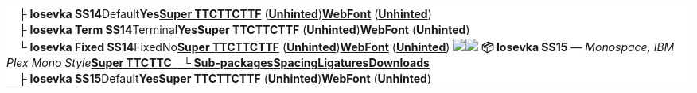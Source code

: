 <tr><td>&nbsp;&nbsp;&nbsp;&nbsp;├&nbsp;<b>Iosevka SS14</b></td><td>Default</td><td><b>Yes</b></td><td><b><a href="https://github.com/be5invis/Iosevka/releases/download/v26.2.0/super-ttc-sgr-iosevka-ss14-26.2.0.zip">Super TTC</a></b></td><td><b><a href="https://github.com/be5invis/Iosevka/releases/download/v26.2.0/ttc-sgr-iosevka-ss14-26.2.0.zip">TTC</a></b></td><td><b><a href="https://github.com/be5invis/Iosevka/releases/download/v26.2.0/ttf-iosevka-ss14-26.2.0.zip">TTF</a></b>&nbsp;(<b><a href="https://github.com/be5invis/Iosevka/releases/download/v26.2.0/ttf-unhinted-iosevka-ss14-26.2.0.zip">Unhinted</a></b>)</td><td><b><a href="https://github.com/be5invis/Iosevka/releases/download/v26.2.0/webfont-iosevka-ss14-26.2.0.zip">WebFont</a></b>&nbsp;(<b><a href="https://github.com/be5invis/Iosevka/releases/download/v26.2.0/webfont-unhinted-iosevka-ss14-26.2.0.zip">Unhinted</a></b>)</td></tr>
<tr><td>&nbsp;&nbsp;&nbsp;&nbsp;├&nbsp;<b>Iosevka Term SS14</b></td><td>Terminal</td><td><b>Yes</b></td><td><b><a href="https://github.com/be5invis/Iosevka/releases/download/v26.2.0/super-ttc-sgr-iosevka-term-ss14-26.2.0.zip">Super TTC</a></b></td><td><b><a href="https://github.com/be5invis/Iosevka/releases/download/v26.2.0/ttc-sgr-iosevka-term-ss14-26.2.0.zip">TTC</a></b></td><td><b><a href="https://github.com/be5invis/Iosevka/releases/download/v26.2.0/ttf-iosevka-term-ss14-26.2.0.zip">TTF</a></b>&nbsp;(<b><a href="https://github.com/be5invis/Iosevka/releases/download/v26.2.0/ttf-unhinted-iosevka-term-ss14-26.2.0.zip">Unhinted</a></b>)</td><td><b><a href="https://github.com/be5invis/Iosevka/releases/download/v26.2.0/webfont-iosevka-term-ss14-26.2.0.zip">WebFont</a></b>&nbsp;(<b><a href="https://github.com/be5invis/Iosevka/releases/download/v26.2.0/webfont-unhinted-iosevka-term-ss14-26.2.0.zip">Unhinted</a></b>)</td></tr>
<tr><td>&nbsp;&nbsp;&nbsp;&nbsp;└&nbsp;<b>Iosevka Fixed SS14</b></td><td>Fixed</td><td>No</td><td><b><a href="https://github.com/be5invis/Iosevka/releases/download/v26.2.0/super-ttc-sgr-iosevka-fixed-ss14-26.2.0.zip">Super TTC</a></b></td><td><b><a href="https://github.com/be5invis/Iosevka/releases/download/v26.2.0/ttc-sgr-iosevka-fixed-ss14-26.2.0.zip">TTC</a></b></td><td><b><a href="https://github.com/be5invis/Iosevka/releases/download/v26.2.0/ttf-iosevka-fixed-ss14-26.2.0.zip">TTF</a></b>&nbsp;(<b><a href="https://github.com/be5invis/Iosevka/releases/download/v26.2.0/ttf-unhinted-iosevka-fixed-ss14-26.2.0.zip">Unhinted</a></b>)</td><td><b><a href="https://github.com/be5invis/Iosevka/releases/download/v26.2.0/webfont-iosevka-fixed-ss14-26.2.0.zip">WebFont</a></b>&nbsp;(<b><a href="https://github.com/be5invis/Iosevka/releases/download/v26.2.0/webfont-unhinted-iosevka-fixed-ss14-26.2.0.zip">Unhinted</a></b>)</td></tr>
<tr><td colspan="8"><img src="https://raw.githubusercontent.com/be5invis/Iosevka/v26.2.0/images/iosevka-ss14.light.svg#gh-light-mode-only"/><img src="https://raw.githubusercontent.com/be5invis/Iosevka/v26.2.0/images/iosevka-ss14.dark.svg#gh-dark-mode-only"/></td></tr>
<tr><td colspan="3"><b>&#x1F4E6; Iosevka SS15</b> — <i>Monospace, IBM Plex Mono Style</i></td><td><b><a href="https://github.com/be5invis/Iosevka/releases/download/v26.2.0/super-ttc-iosevka-ss15-26.2.0.zip">Super TTC</b></td><td><b><a href="https://github.com/be5invis/Iosevka/releases/download/v26.2.0/ttc-iosevka-ss15-26.2.0.zip">TTC</b></td><td colspan="2">&nbsp;</td></tr>
<tr><td><b>&nbsp;&nbsp;└ Sub-packages</b></td><td><b>Spacing</b></td><td><b>Ligatures</b></td><td colspan="4"><b>Downloads</b></td></tr>
<tr><td>&nbsp;&nbsp;&nbsp;&nbsp;├&nbsp;<b>Iosevka SS15</b></td><td>Default</td><td><b>Yes</b></td><td><b><a href="https://github.com/be5invis/Iosevka/releases/download/v26.2.0/super-ttc-sgr-iosevka-ss15-26.2.0.zip">Super TTC</a></b></td><td><b><a href="https://github.com/be5invis/Iosevka/releases/download/v26.2.0/ttc-sgr-iosevka-ss15-26.2.0.zip">TTC</a></b></td><td><b><a href="https://github.com/be5invis/Iosevka/releases/download/v26.2.0/ttf-iosevka-ss15-26.2.0.zip">TTF</a></b>&nbsp;(<b><a href="https://github.com/be5invis/Iosevka/releases/download/v26.2.0/ttf-unhinted-iosevka-ss15-26.2.0.zip">Unhinted</a></b>)</td><td><b><a href="https://github.com/be5invis/Iosevka/releases/download/v26.2.0/webfont-iosevka-ss15-26.2.0.zip">WebFont</a></b>&nbsp;(<b><a href="https://github.com/be5invis/Iosevka/releases/download/v26.2.0/webfont-unhinted-iosevka-ss15-26.2.0.zip">Unhinted</a></b>)</td></tr>
